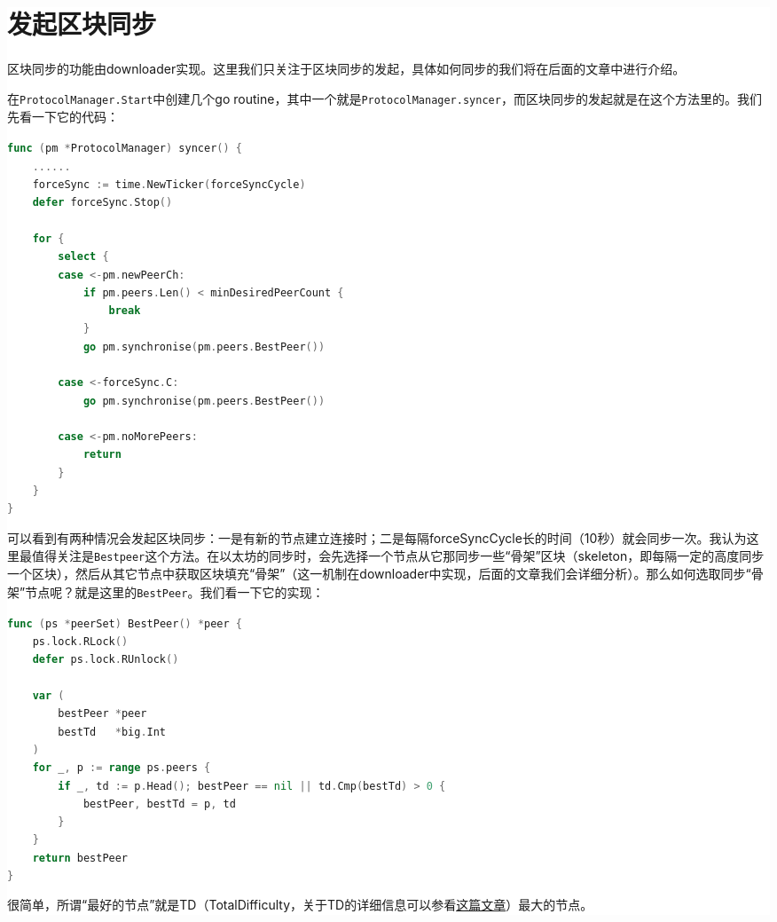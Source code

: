 

# 发起区块同步

区块同步的功能由downloader实现。这里我们只关注于区块同步的发起，具体如何同步的我们将在后面的文章中进行介绍。

在`ProtocolManager.Start`中创建几个go routine，其中一个就是`ProtocolManager.syncer`，而区块同步的发起就是在这个方法里的。我们先看一下它的代码：
```go
func (pm *ProtocolManager) syncer() {
    ......
    forceSync := time.NewTicker(forceSyncCycle)
    defer forceSync.Stop()

    for {
        select {
        case <-pm.newPeerCh:
            if pm.peers.Len() < minDesiredPeerCount {
                break
            }
            go pm.synchronise(pm.peers.BestPeer())

        case <-forceSync.C:
            go pm.synchronise(pm.peers.BestPeer())

        case <-pm.noMorePeers:
            return
        }
    }
}
```

可以看到有两种情况会发起区块同步：一是有新的节点建立连接时；二是每隔forceSyncCycle长的时间（10秒）就会同步一次。我认为这里最值得关注是`Bestpeer`这个方法。在以太坊的同步时，会先选择一个节点从它那同步一些“骨架”区块（skeleton，即每隔一定的高度同步一个区块），然后从其它节点中获取区块填充“骨架”（这一机制在downloader中实现，后面的文章我们会详细分析）。那么如何选取同步“骨架”节点呢？就是这里的`BestPeer`。我们看一下它的实现：
```go
func (ps *peerSet) BestPeer() *peer {
    ps.lock.RLock()
    defer ps.lock.RUnlock()

    var (
        bestPeer *peer
        bestTd   *big.Int
    )
    for _, p := range ps.peers {
        if _, td := p.Head(); bestPeer == nil || td.Cmp(bestTd) > 0 {
            bestPeer, bestTd = p, td
        }
    }
    return bestPeer
}
```
很简单，所谓“最好的节点”就是TD（TotalDifficulty，关于TD的详细信息可以参看[这篇文章](https://yangzhe.me/2019/03/24/ethereum-blockchain/)）最大的节点。
